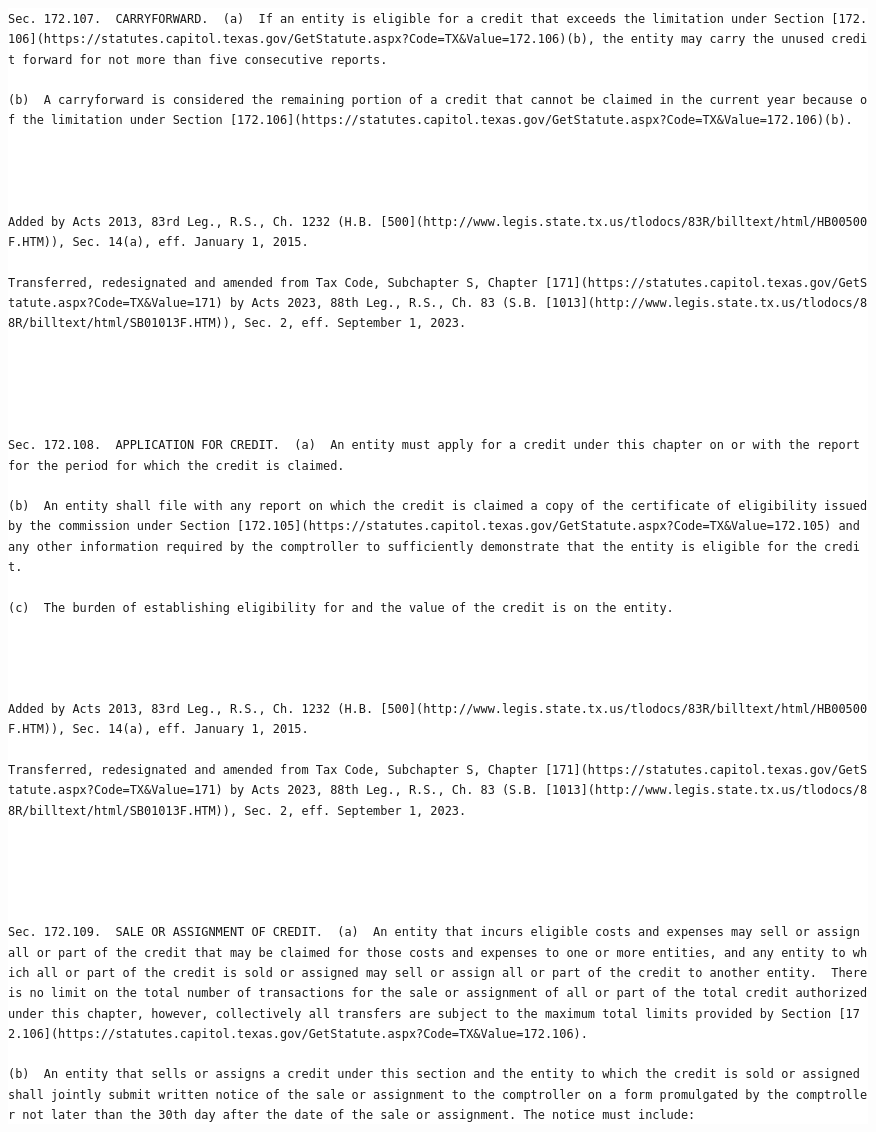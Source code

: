     
    
    
    
    Sec. 172.107.  CARRYFORWARD.  (a)  If an entity is eligible for a credit that exceeds the limitation under Section [172.106](https://statutes.capitol.texas.gov/GetStatute.aspx?Code=TX&Value=172.106)(b), the entity may carry the unused credit forward for not more than five consecutive reports.
    
    (b)  A carryforward is considered the remaining portion of a credit that cannot be claimed in the current year because of the limitation under Section [172.106](https://statutes.capitol.texas.gov/GetStatute.aspx?Code=TX&Value=172.106)(b).
    
    
    
    
    Added by Acts 2013, 83rd Leg., R.S., Ch. 1232 (H.B. [500](http://www.legis.state.tx.us/tlodocs/83R/billtext/html/HB00500F.HTM)), Sec. 14(a), eff. January 1, 2015.
    
    Transferred, redesignated and amended from Tax Code, Subchapter S, Chapter [171](https://statutes.capitol.texas.gov/GetStatute.aspx?Code=TX&Value=171) by Acts 2023, 88th Leg., R.S., Ch. 83 (S.B. [1013](http://www.legis.state.tx.us/tlodocs/88R/billtext/html/SB01013F.HTM)), Sec. 2, eff. September 1, 2023.
    
    
    
    
    
    Sec. 172.108.  APPLICATION FOR CREDIT.  (a)  An entity must apply for a credit under this chapter on or with the report for the period for which the credit is claimed.
    
    (b)  An entity shall file with any report on which the credit is claimed a copy of the certificate of eligibility issued by the commission under Section [172.105](https://statutes.capitol.texas.gov/GetStatute.aspx?Code=TX&Value=172.105) and any other information required by the comptroller to sufficiently demonstrate that the entity is eligible for the credit.
    
    (c)  The burden of establishing eligibility for and the value of the credit is on the entity.
    
    
    
    
    Added by Acts 2013, 83rd Leg., R.S., Ch. 1232 (H.B. [500](http://www.legis.state.tx.us/tlodocs/83R/billtext/html/HB00500F.HTM)), Sec. 14(a), eff. January 1, 2015.
    
    Transferred, redesignated and amended from Tax Code, Subchapter S, Chapter [171](https://statutes.capitol.texas.gov/GetStatute.aspx?Code=TX&Value=171) by Acts 2023, 88th Leg., R.S., Ch. 83 (S.B. [1013](http://www.legis.state.tx.us/tlodocs/88R/billtext/html/SB01013F.HTM)), Sec. 2, eff. September 1, 2023.
    
    
    
    
    
    Sec. 172.109.  SALE OR ASSIGNMENT OF CREDIT.  (a)  An entity that incurs eligible costs and expenses may sell or assign all or part of the credit that may be claimed for those costs and expenses to one or more entities, and any entity to which all or part of the credit is sold or assigned may sell or assign all or part of the credit to another entity.  There is no limit on the total number of transactions for the sale or assignment of all or part of the total credit authorized under this chapter, however, collectively all transfers are subject to the maximum total limits provided by Section [172.106](https://statutes.capitol.texas.gov/GetStatute.aspx?Code=TX&Value=172.106).
    
    (b)  An entity that sells or assigns a credit under this section and the entity to which the credit is sold or assigned shall jointly submit written notice of the sale or assignment to the comptroller on a form promulgated by the comptroller not later than the 30th day after the date of the sale or assignment. The notice must include:
    